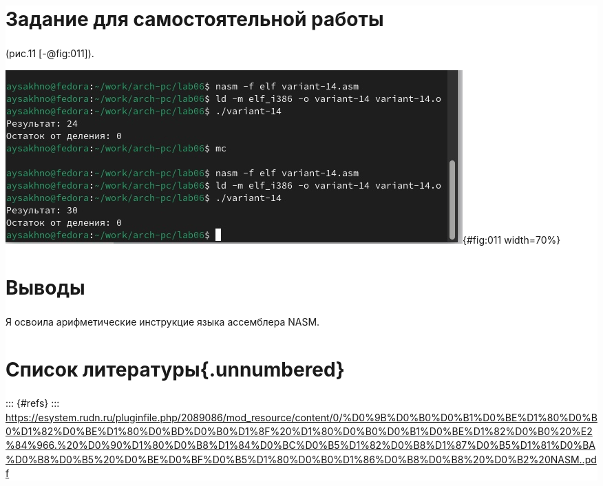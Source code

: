 # Задание для самостоятельной работы

(рис.11 [-@fig:011]).

![Программа вычисления для х1=1 и х2=4](image/11.jpg){#fig:011 width=70%}

# Выводы

Я освоила арифметические инструкцие языка ассемблера NASM.

# Список литературы{.unnumbered}

::: {#refs}
::: https://esystem.rudn.ru/pluginfile.php/2089086/mod_resource/content/0/%D0%9B%D0%B0%D0%B1%D0%BE%D1%80%D0%B0%D1%82%D0%BE%D1%80%D0%BD%D0%B0%D1%8F%20%D1%80%D0%B0%D0%B1%D0%BE%D1%82%D0%B0%20%E2%84%966.%20%D0%90%D1%80%D0%B8%D1%84%D0%BC%D0%B5%D1%82%D0%B8%D1%87%D0%B5%D1%81%D0%BA%D0%B8%D0%B5%20%D0%BE%D0%BF%D0%B5%D1%80%D0%B0%D1%86%D0%B8%D0%B8%20%D0%B2%20NASM..pdf
